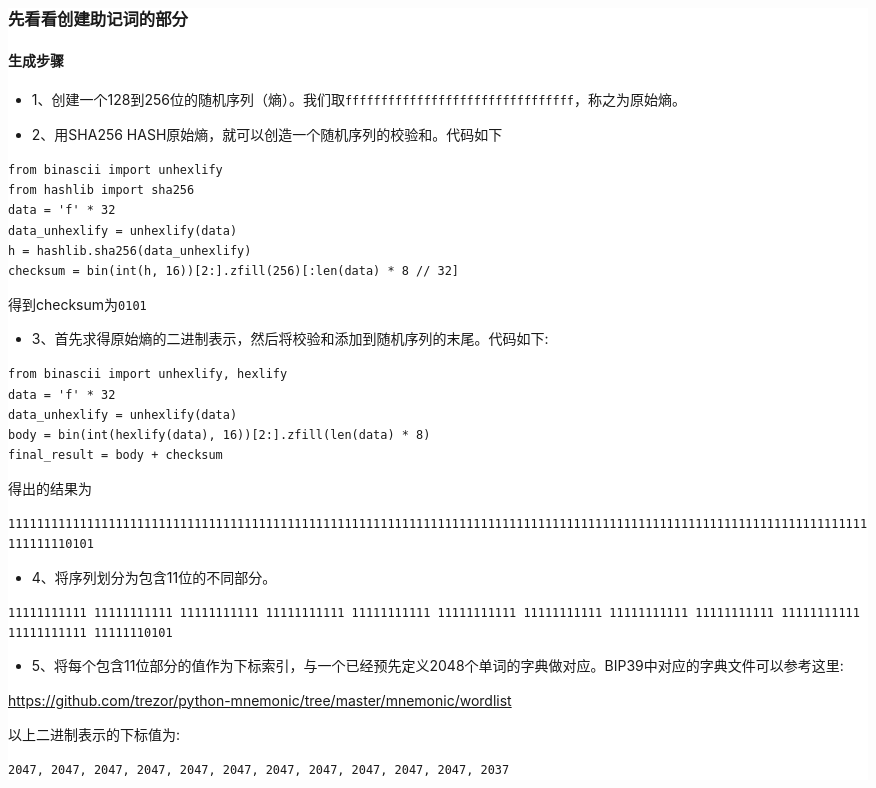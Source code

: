 ### 先看看创建助记词的部分

#### 生成步骤

* 1、创建一个128到256位的随机序列（熵）。我们取`ffffffffffffffffffffffffffffffff`，称之为原始熵。

* 2、用SHA256 HASH原始熵，就可以创造一个随机序列的校验和。代码如下


```
from binascii import unhexlify
from hashlib import sha256
data = 'f' * 32
data_unhexlify = unhexlify(data)
h = hashlib.sha256(data_unhexlify)
checksum = bin(int(h, 16))[2:].zfill(256)[:len(data) * 8 // 32]

```

得到checksum为`0101`

* 3、首先求得原始熵的二进制表示，然后将校验和添加到随机序列的末尾。代码如下:


```
from binascii import unhexlify, hexlify
data = 'f' * 32
data_unhexlify = unhexlify(data)
body = bin(int(hexlify(data), 16))[2:].zfill(len(data) * 8)
final_result = body + checksum

```
得出的结果为


```
111111111111111111111111111111111111111111111111111111111111111111111111111111111111111111111111111111111111111111111111111111110101

```

* 4、将序列划分为包含11位的不同部分。


```
11111111111 11111111111 11111111111 11111111111 11111111111 11111111111 11111111111 11111111111 11111111111 11111111111 11111111111 11111110101

```

* 5、将每个包含11位部分的值作为下标索引，与一个已经预先定义2048个单词的字典做对应。BIP39中对应的字典文件可以参考这里:

https://github.com/trezor/python-mnemonic/tree/master/mnemonic/wordlist

以上二进制表示的下标值为:


```
2047, 2047, 2047, 2047, 2047, 2047, 2047, 2047, 2047, 2047, 2047, 2037

```
